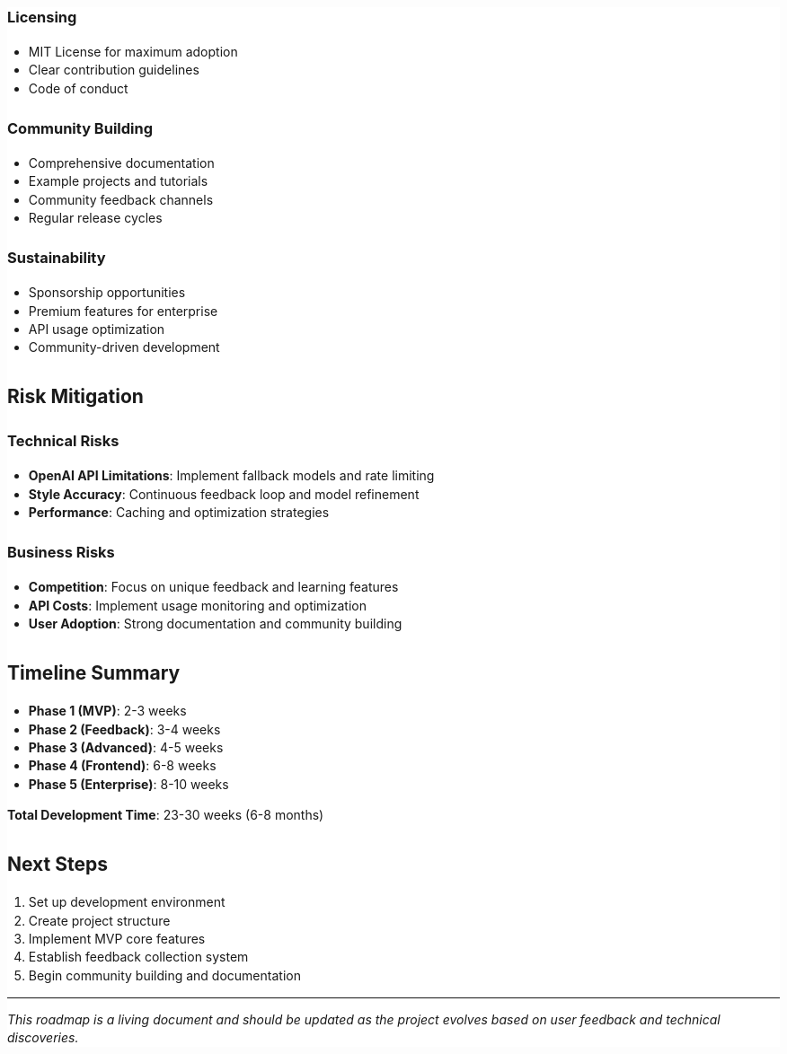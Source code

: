 ### Licensing
- MIT License for maximum adoption
- Clear contribution guidelines
- Code of conduct

### Community Building
- Comprehensive documentation
- Example projects and tutorials
- Community feedback channels
- Regular release cycles

### Sustainability
- Sponsorship opportunities
- Premium features for enterprise
- API usage optimization
- Community-driven development

## Risk Mitigation

### Technical Risks
- **OpenAI API Limitations**: Implement fallback models and rate limiting
- **Style Accuracy**: Continuous feedback loop and model refinement
- **Performance**: Caching and optimization strategies

### Business Risks
- **Competition**: Focus on unique feedback and learning features
- **API Costs**: Implement usage monitoring and optimization
- **User Adoption**: Strong documentation and community building

## Timeline Summary

- **Phase 1 (MVP)**: 2-3 weeks
- **Phase 2 (Feedback)**: 3-4 weeks
- **Phase 3 (Advanced)**: 4-5 weeks
- **Phase 4 (Frontend)**: 6-8 weeks
- **Phase 5 (Enterprise)**: 8-10 weeks

**Total Development Time**: 23-30 weeks (6-8 months)

## Next Steps

1. Set up development environment
2. Create project structure
3. Implement MVP core features
4. Establish feedback collection system
5. Begin community building and documentation

---

*This roadmap is a living document and should be updated as the project evolves based on user feedback and technical discoveries.* 